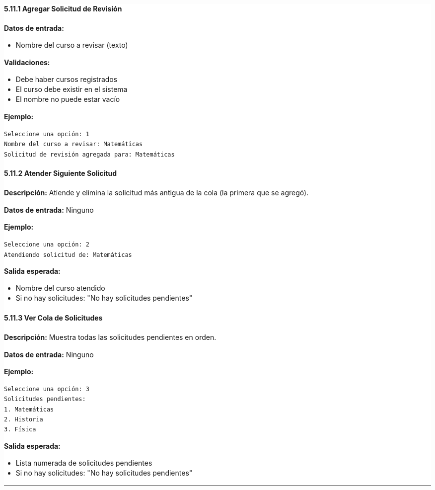#### 5.11.1 Agregar Solicitud de Revisión

**Datos de entrada:**
- Nombre del curso a revisar (texto)

**Validaciones:**
- Debe haber cursos registrados
- El curso debe existir en el sistema
- El nombre no puede estar vacío

**Ejemplo:**
```
Seleccione una opción: 1
Nombre del curso a revisar: Matemáticas
Solicitud de revisión agregada para: Matemáticas
```

#### 5.11.2 Atender Siguiente Solicitud

**Descripción:**
Atiende y elimina la solicitud más antigua de la cola (la primera que se agregó).

**Datos de entrada:**
Ninguno

**Ejemplo:**
```
Seleccione una opción: 2
Atendiendo solicitud de: Matemáticas
```

**Salida esperada:**
- Nombre del curso atendido
- Si no hay solicitudes: "No hay solicitudes pendientes"

#### 5.11.3 Ver Cola de Solicitudes

**Descripción:**
Muestra todas las solicitudes pendientes en orden.

**Datos de entrada:**
Ninguno

**Ejemplo:**
```
Seleccione una opción: 3
Solicitudes pendientes:
1. Matemáticas
2. Historia
3. Física
```

**Salida esperada:**
- Lista numerada de solicitudes pendientes
- Si no hay solicitudes: "No hay solicitudes pendientes"

---
